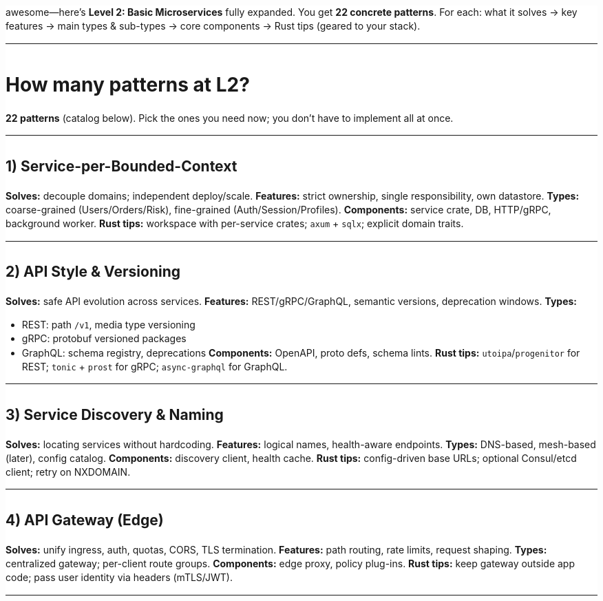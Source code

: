 awesome—here’s **Level 2: Basic Microservices** fully expanded. You get **22 concrete patterns**. For each: what it solves → key features → main types & sub-types → core components → Rust tips (geared to your stack).

---

# How many patterns at L2?

**22 patterns** (catalog below). Pick the ones you need now; you don’t have to implement all at once.

---

## 1) Service-per-Bounded-Context

**Solves:** decouple domains; independent deploy/scale.
**Features:** strict ownership, single responsibility, own datastore.
**Types:** coarse-grained (Users/Orders/Risk), fine-grained (Auth/Session/Profiles).
**Components:** service crate, DB, HTTP/gRPC, background worker.
**Rust tips:** workspace with per-service crates; `axum` + `sqlx`; explicit domain traits.

---

## 2) API Style & Versioning

**Solves:** safe API evolution across services.
**Features:** REST/gRPC/GraphQL, semantic versions, deprecation windows.
**Types:**

* REST: path `/v1`, media type versioning
* gRPC: protobuf versioned packages
* GraphQL: schema registry, deprecations
  **Components:** OpenAPI, proto defs, schema lints.
  **Rust tips:** `utoipa`/`progenitor` for REST; `tonic` + `prost` for gRPC; `async-graphql` for GraphQL.

---

## 3) Service Discovery & Naming

**Solves:** locating services without hardcoding.
**Features:** logical names, health-aware endpoints.
**Types:** DNS-based, mesh-based (later), config catalog.
**Components:** discovery client, health cache.
**Rust tips:** config-driven base URLs; optional Consul/etcd client; retry on NXDOMAIN.

---

## 4) API Gateway (Edge)

**Solves:** unify ingress, auth, quotas, CORS, TLS termination.
**Features:** path routing, rate limits, request shaping.
**Types:** centralized gateway; per-client route groups.
**Components:** edge proxy, policy plug-ins.
**Rust tips:** keep gateway outside app code; pass user identity via headers (mTLS/JWT).

---